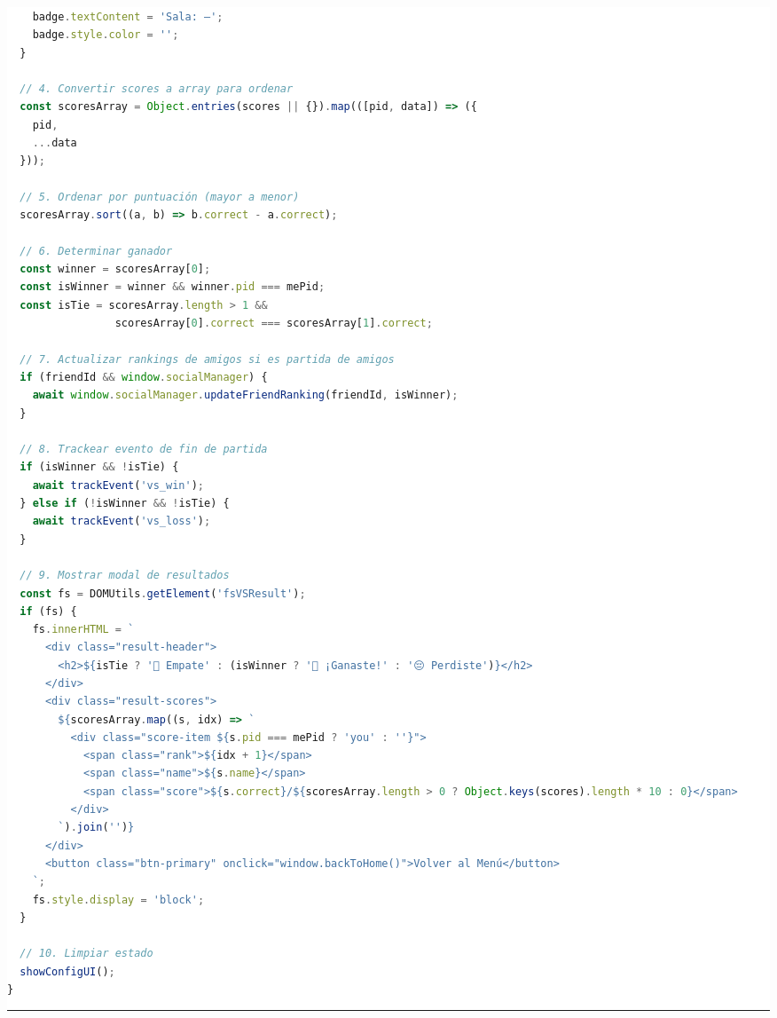 ```javascript
    badge.textContent = 'Sala: —';
    badge.style.color = '';
  }
  
  // 4. Convertir scores a array para ordenar
  const scoresArray = Object.entries(scores || {}).map(([pid, data]) => ({
    pid,
    ...data
  }));
  
  // 5. Ordenar por puntuación (mayor a menor)
  scoresArray.sort((a, b) => b.correct - a.correct);
  
  // 6. Determinar ganador
  const winner = scoresArray[0];
  const isWinner = winner && winner.pid === mePid;
  const isTie = scoresArray.length > 1 && 
                 scoresArray[0].correct === scoresArray[1].correct;
  
  // 7. Actualizar rankings de amigos si es partida de amigos
  if (friendId && window.socialManager) {
    await window.socialManager.updateFriendRanking(friendId, isWinner);
  }
  
  // 8. Trackear evento de fin de partida
  if (isWinner && !isTie) {
    await trackEvent('vs_win');
  } else if (!isWinner && !isTie) {
    await trackEvent('vs_loss');
  }
  
  // 9. Mostrar modal de resultados
  const fs = DOMUtils.getElement('fsVSResult');
  if (fs) {
    fs.innerHTML = `
      <div class="result-header">
        <h2>${isTie ? '🤝 Empate' : (isWinner ? '🎉 ¡Ganaste!' : '😔 Perdiste')}</h2>
      </div>
      <div class="result-scores">
        ${scoresArray.map((s, idx) => `
          <div class="score-item ${s.pid === mePid ? 'you' : ''}">
            <span class="rank">${idx + 1}</span>
            <span class="name">${s.name}</span>
            <span class="score">${s.correct}/${scoresArray.length > 0 ? Object.keys(scores).length * 10 : 0}</span>
          </div>
        `).join('')}
      </div>
      <button class="btn-primary" onclick="window.backToHome()">Volver al Menú</button>
    `;
    fs.style.display = 'block';
  }
  
  // 10. Limpiar estado
  showConfigUI();
}
```

---